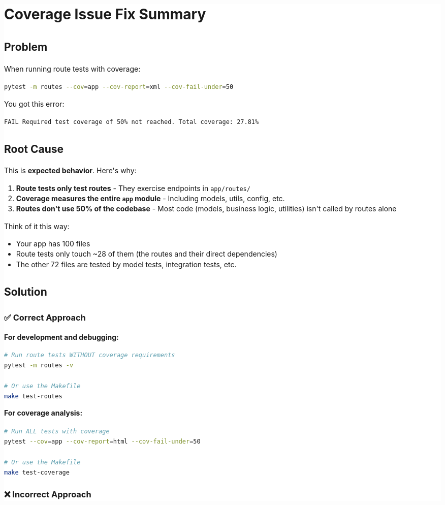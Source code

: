 # Coverage Issue Fix Summary

## Problem

When running route tests with coverage:
```bash
pytest -m routes --cov=app --cov-report=xml --cov-fail-under=50
```

You got this error:
```
FAIL Required test coverage of 50% not reached. Total coverage: 27.81%
```

## Root Cause

This is **expected behavior**. Here's why:

1. **Route tests only test routes** - They exercise endpoints in `app/routes/`
2. **Coverage measures the entire `app` module** - Including models, utils, config, etc.
3. **Routes don't use 50% of the codebase** - Most code (models, business logic, utilities) isn't called by routes alone

Think of it this way:
- Your app has 100 files
- Route tests only touch ~28 of them (the routes and their direct dependencies)
- The other 72 files are tested by model tests, integration tests, etc.

## Solution

### ✅ Correct Approach

**For development and debugging:**
```bash
# Run route tests WITHOUT coverage requirements
pytest -m routes -v

# Or use the Makefile
make test-routes
```

**For coverage analysis:**
```bash
# Run ALL tests with coverage
pytest --cov=app --cov-report=html --cov-fail-under=50

# Or use the Makefile
make test-coverage
```

### ❌ Incorrect Approach
